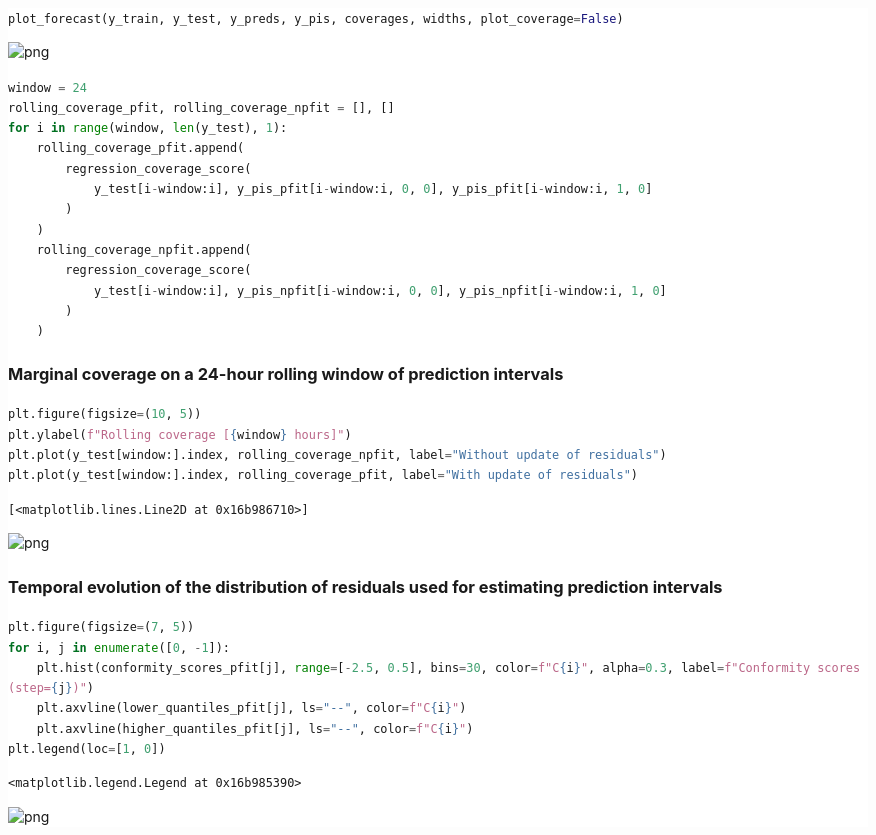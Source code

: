 ```python
plot_forecast(y_train, y_test, y_preds, y_pis, coverages, widths, plot_coverage=False)
```



![png](output_34_0.png)
    



```python
window = 24
rolling_coverage_pfit, rolling_coverage_npfit = [], []
for i in range(window, len(y_test), 1):
    rolling_coverage_pfit.append(
        regression_coverage_score(
            y_test[i-window:i], y_pis_pfit[i-window:i, 0, 0], y_pis_pfit[i-window:i, 1, 0]
        )
    )
    rolling_coverage_npfit.append(
        regression_coverage_score(
            y_test[i-window:i], y_pis_npfit[i-window:i, 0, 0], y_pis_npfit[i-window:i, 1, 0]
        )
    )
```

### Marginal coverage on a 24-hour rolling window of prediction intervals


```python
plt.figure(figsize=(10, 5))
plt.ylabel(f"Rolling coverage [{window} hours]")
plt.plot(y_test[window:].index, rolling_coverage_npfit, label="Without update of residuals")
plt.plot(y_test[window:].index, rolling_coverage_pfit, label="With update of residuals")
```




    [<matplotlib.lines.Line2D at 0x16b986710>]




    
![png](output_37_1.png)
    


### Temporal evolution of the distribution of residuals used for estimating prediction intervals


```python
plt.figure(figsize=(7, 5))
for i, j in enumerate([0, -1]):
    plt.hist(conformity_scores_pfit[j], range=[-2.5, 0.5], bins=30, color=f"C{i}", alpha=0.3, label=f"Conformity scores(step={j})")
    plt.axvline(lower_quantiles_pfit[j], ls="--", color=f"C{i}")
    plt.axvline(higher_quantiles_pfit[j], ls="--", color=f"C{i}")
plt.legend(loc=[1, 0])
```




    <matplotlib.legend.Legend at 0x16b985390>




    
![png](output_39_1.png)
    

